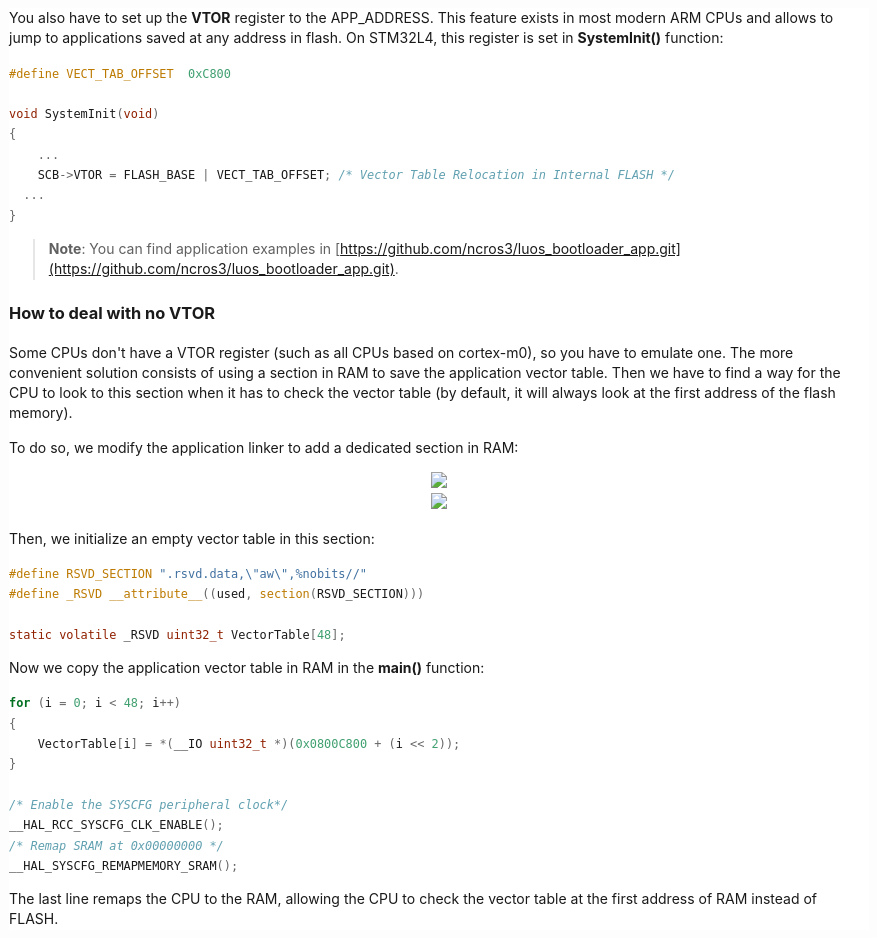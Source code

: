 You also have to set up the **VTOR** register to the APP_ADDRESS. This feature exists in most modern ARM CPUs and allows to jump to applications saved at any address in flash. On STM32L4, this register is set in **SystemInit()** function:

```c
#define VECT_TAB_OFFSET  0xC800

void SystemInit(void)
{
    ...
    SCB->VTOR = FLASH_BASE | VECT_TAB_OFFSET; /* Vector Table Relocation in Internal FLASH */
  ...
}
```

> **Note**: You can find application examples in [https://github.com/ncros3/luos_bootloader_app.git](https://github.com/ncros3/luos_bootloader_app.git).

### How to deal with no VTOR

Some CPUs don't have a VTOR register (such as all CPUs based on cortex-m0), so you have to emulate one. The more convenient solution consists of using a section in RAM to save the application vector table. Then we have to find a way for the CPU to look to this section when it has to check the vector table (by default, it will always look at the first address of the flash memory).

To do so, we modify the application linker to add a dedicated section in RAM:

<div align="center">
  <Image src="/img/linker_ram1.png"/>
</div>

<div align="center">
  <Image src="/img/linker_ram2.png"/>
</div>

Then, we initialize an empty vector table in this section:

```c
#define RSVD_SECTION ".rsvd.data,\"aw\",%nobits//"
#define _RSVD __attribute__((used, section(RSVD_SECTION)))

static volatile _RSVD uint32_t VectorTable[48];
```

Now we copy the application vector table in RAM in the **main()** function:

```c
for (i = 0; i < 48; i++)
{
    VectorTable[i] = *(__IO uint32_t *)(0x0800C800 + (i << 2));
}

/* Enable the SYSCFG peripheral clock*/
__HAL_RCC_SYSCFG_CLK_ENABLE();
/* Remap SRAM at 0x00000000 */
__HAL_SYSCFG_REMAPMEMORY_SRAM();
```

The last line remaps the CPU to the RAM, allowing the CPU to check the vector table at the first address of RAM instead of FLASH.
